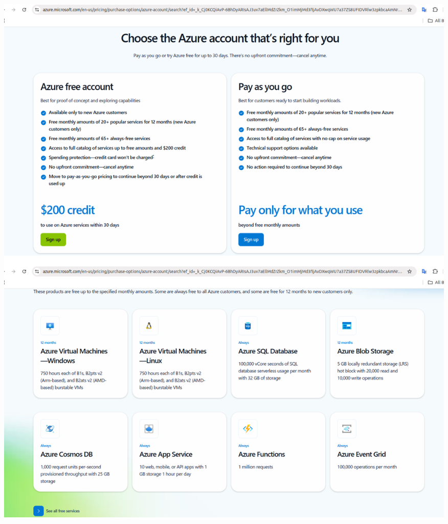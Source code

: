![azure](../../../images/computer_architecture/azure.png)

![azure1](../../../images/computer_architecture/azure1.png)
